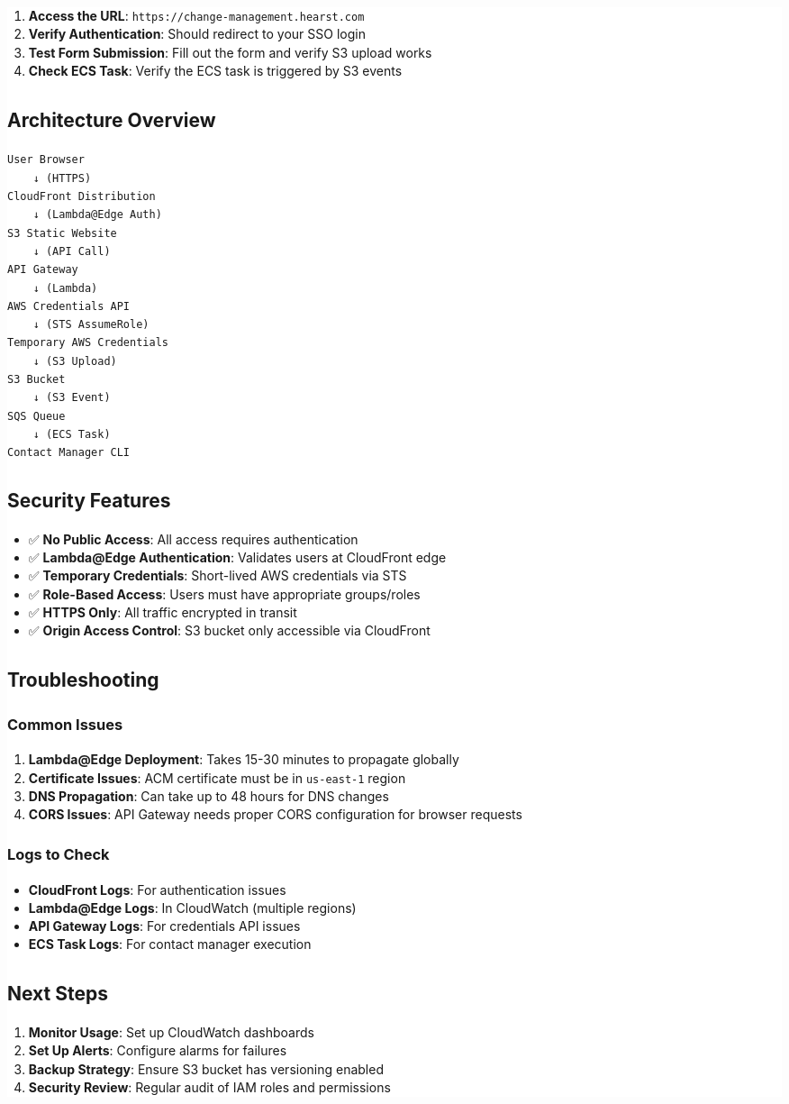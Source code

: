 1. **Access the URL**: `https://change-management.hearst.com`
2. **Verify Authentication**: Should redirect to your SSO login
3. **Test Form Submission**: Fill out the form and verify S3 upload works
4. **Check ECS Task**: Verify the ECS task is triggered by S3 events

## Architecture Overview

```
User Browser
    ↓ (HTTPS)
CloudFront Distribution
    ↓ (Lambda@Edge Auth)
S3 Static Website
    ↓ (API Call)
API Gateway
    ↓ (Lambda)
AWS Credentials API
    ↓ (STS AssumeRole)
Temporary AWS Credentials
    ↓ (S3 Upload)
S3 Bucket
    ↓ (S3 Event)
SQS Queue
    ↓ (ECS Task)
Contact Manager CLI
```

## Security Features

- ✅ **No Public Access**: All access requires authentication
- ✅ **Lambda@Edge Authentication**: Validates users at CloudFront edge
- ✅ **Temporary Credentials**: Short-lived AWS credentials via STS
- ✅ **Role-Based Access**: Users must have appropriate groups/roles
- ✅ **HTTPS Only**: All traffic encrypted in transit
- ✅ **Origin Access Control**: S3 bucket only accessible via CloudFront

## Troubleshooting

### Common Issues

1. **Lambda@Edge Deployment**: Takes 15-30 minutes to propagate globally
2. **Certificate Issues**: ACM certificate must be in `us-east-1` region
3. **DNS Propagation**: Can take up to 48 hours for DNS changes
4. **CORS Issues**: API Gateway needs proper CORS configuration for browser requests

### Logs to Check

- **CloudFront Logs**: For authentication issues
- **Lambda@Edge Logs**: In CloudWatch (multiple regions)
- **API Gateway Logs**: For credentials API issues
- **ECS Task Logs**: For contact manager execution

## Next Steps

1. **Monitor Usage**: Set up CloudWatch dashboards
2. **Set Up Alerts**: Configure alarms for failures
3. **Backup Strategy**: Ensure S3 bucket has versioning enabled
4. **Security Review**: Regular audit of IAM roles and permissions
